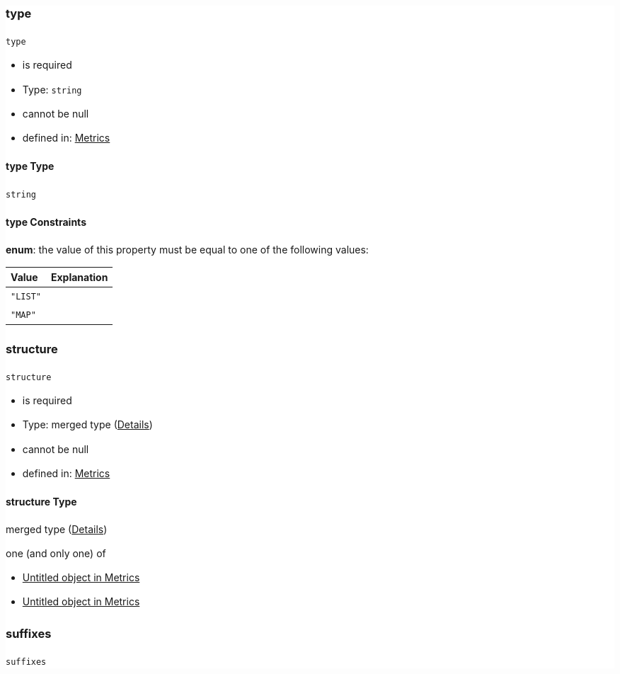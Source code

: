 ### type



`type`

*   is required

*   Type: `string`

*   cannot be null

*   defined in: [Metrics](metrics-defs-container_metric_structure-properties-type.md "classpath:/schemas/metrics.schema.json#/$defs/container_metric_structure/properties/type")

#### type Type

`string`

#### type Constraints

**enum**: the value of this property must be equal to one of the following values:

| Value    | Explanation |
| :------- | :---------- |
| `"LIST"` |             |
| `"MAP"`  |             |

### structure



`structure`

*   is required

*   Type: merged type ([Details](metrics-defs-container_metric_structure-properties-structure.md))

*   cannot be null

*   defined in: [Metrics](metrics-defs-container_metric_structure-properties-structure.md "classpath:/schemas/metrics.schema.json#/$defs/container_metric_structure/properties/structure")

#### structure Type

merged type ([Details](metrics-defs-container_metric_structure-properties-structure.md))

one (and only one) of

*   [Untitled object in Metrics](metrics-defs-container_metric_structure.md "check type definition")

*   [Untitled object in Metrics](metrics-defs-primitive_metric_structure.md "check type definition")

### suffixes



`suffixes`
